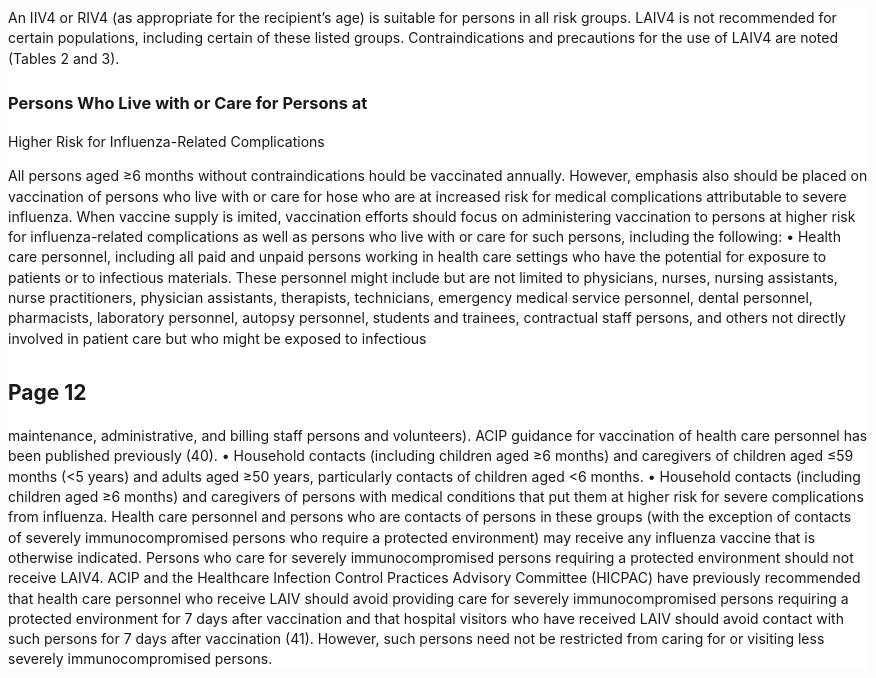 An IIV4 or RIV4 (as appropriate for the recipient’s age) 
is suitable for persons in all risk groups. LAIV4 is not 
recommended for certain populations, including certain of 
these listed groups. Contraindications and precautions for the 
use of LAIV4 are noted (Tables 2 and 3).


### Persons Who Live with or Care for Persons at 
Higher Risk for Influenza-Related Complications

All persons aged ≥6 months without contraindications 
hould be vaccinated annually. However, emphasis also should 
be placed on vaccination of persons who live with or care for 
hose who are at increased risk for medical complications 
attributable to severe influenza. When vaccine supply is 
imited, vaccination efforts should focus on administering 
vaccination to persons at higher risk for influenza-related 
complications as well as persons who live with or care for such 
persons, including the following:
•	 Health care personnel, including all paid and unpaid persons 
working in health care settings who have the potential for 
exposure to patients or to infectious materials. These 
personnel might include but are not limited to physicians, 
nurses, nursing assistants, nurse practitioners, physician 
assistants, therapists, technicians, emergency medical service 
personnel, dental personnel, pharmacists, laboratory 
personnel, autopsy personnel, students and trainees, 
contractual staff persons, and others not directly involved 
in patient care but who might be exposed to infectious


## Page 12

maintenance, administrative, and billing staff persons and 
volunteers). ACIP guidance for vaccination of health care 
personnel has been published previously (40).
•	 Household contacts (including children aged ≥6 months) 
and caregivers of children aged ≤59 months (<5 years) and 
adults aged ≥50 years, particularly contacts of children 
aged <6 months.
•	 Household contacts (including children aged ≥6 months) 
and caregivers of persons with medical conditions that put 
them at higher risk for severe complications from influenza.
Health care personnel and persons who are contacts of 
persons in these groups (with the exception of contacts of 
severely immunocompromised persons who require a protected 
environment) may receive any influenza vaccine that is otherwise 
indicated. Persons who care for severely immunocompromised 
persons requiring a protected environment should not receive 
LAIV4. ACIP and the Healthcare Infection Control Practices 
Advisory Committee (HICPAC) have previously recommended 
that health care personnel who receive LAIV should avoid 
providing care for severely immunocompromised persons 
requiring a protected environment for 7 days after vaccination 
and that hospital visitors who have received LAIV should avoid 
contact with such persons for 7 days after vaccination (41). 
However, such persons need not be restricted from caring for 
or visiting less severely immunocompromised persons.
